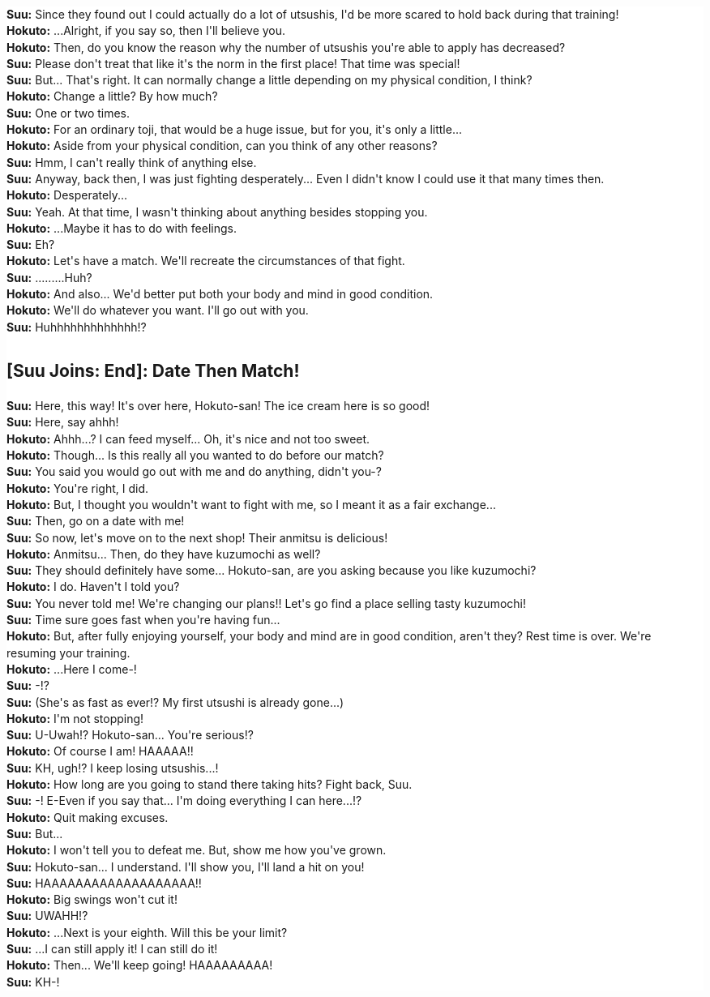 **Suu:** Since they found out I could actually do a lot of utsushis, I'd be more scared to hold back during that training\!  
**Hokuto:** ...Alright, if you say so, then I'll believe you.  
**Hokuto:** Then, do you know the reason why the number of utsushis you're able to apply has decreased?  
**Suu:** Please don't treat that like it's the norm in the first place\! That time was special\!  
**Suu:** But... That's right. It can normally change a little depending on my physical condition, I think?  
**Hokuto:** Change a little? By how much?  
**Suu:** One or two times.  
**Hokuto:** For an ordinary toji, that would be a huge issue, but for you, it's only a little...  
**Hokuto:** Aside from your physical condition, can you think of any other reasons?  
**Suu:** Hmm, I can't really think of anything else.  
**Suu:** Anyway, back then, I was just fighting desperately... Even I didn't know I could use it that many times then.  
**Hokuto:** Desperately...  
**Suu:** Yeah. At that time, I wasn't thinking about anything besides stopping you.  
**Hokuto:** ...Maybe it has to do with feelings.  
**Suu:** Eh?  
**Hokuto:** Let's have a match. We'll recreate the circumstances of that fight.  
**Suu:** .........Huh?  
**Hokuto:** And also... We'd better put both your body and mind in good condition.  
**Hokuto:** We'll do whatever you want. I'll go out with you.  
**Suu:** Huhhhhhhhhhhhhh\!?  

## [Suu Joins: End]: Date Then Match\!
**Suu:** Here, this way\! It's over here, Hokuto-san\! The ice cream here is so good\!  
**Suu:** Here, say ahhh\!  
**Hokuto:** Ahhh...? I can feed myself... Oh, it's nice and not too sweet.  
**Hokuto:** Though... Is this really all you wanted to do before our match?  
**Suu:** You said you would go out with me and do anything, didn't you-?  
**Hokuto:** You're right, I did.  
**Hokuto:** But, I thought you wouldn't want to fight with me, so I meant it as a fair exchange...  
**Suu:** Then, go on a date with me\!  
**Suu:** So now, let's move on to the next shop\! Their anmitsu is delicious\!  
**Hokuto:** Anmitsu... Then, do they have kuzumochi as well?  
**Suu:** They should definitely have some... Hokuto-san, are you asking because you like kuzumochi?  
**Hokuto:** I do. Haven't I told you?  
**Suu:** You never told me\! We're changing our plans\!\! Let's go find a place selling tasty kuzumochi\!  
**Suu:** Time sure goes fast when you're having fun...  
**Hokuto:** But, after fully enjoying yourself, your body and mind are in good condition, aren't they? Rest time is over. We're resuming your training.  
**Hokuto:** ...Here I come-\!  
**Suu:** -\!?  
**Suu:** (She's as fast as ever\!? My first utsushi is already gone...)  
**Hokuto:** I'm not stopping\!  
**Suu:** U-Uwah\!? Hokuto-san... You're serious\!?  
**Hokuto:** Of course I am\! HAAAAA\!\!  
**Suu:** KH, ugh\!? I keep losing utsushis...\!  
**Hokuto:** How long are you going to stand there taking hits? Fight back, Suu.  
**Suu:** -\! E-Even if you say that... I'm doing everything I can here...\!?  
**Hokuto:** Quit making excuses.  
**Suu:** But...  
**Hokuto:** I won't tell you to defeat me. But, show me how you've grown.  
**Suu:** Hokuto-san... I understand. I'll show you, I'll land a hit on you\!  
**Suu:** HAAAAAAAAAAAAAAAAAAA\!\!  
**Hokuto:** Big swings won't cut it\!  
**Suu:** UWAHH\!?  
**Hokuto:** ...Next is your eighth. Will this be your limit?  
**Suu:** ...I can still apply it\! I can still do it\!   
**Hokuto:** Then... We'll keep going\! HAAAAAAAAA\!  
**Suu:** KH-\!  
